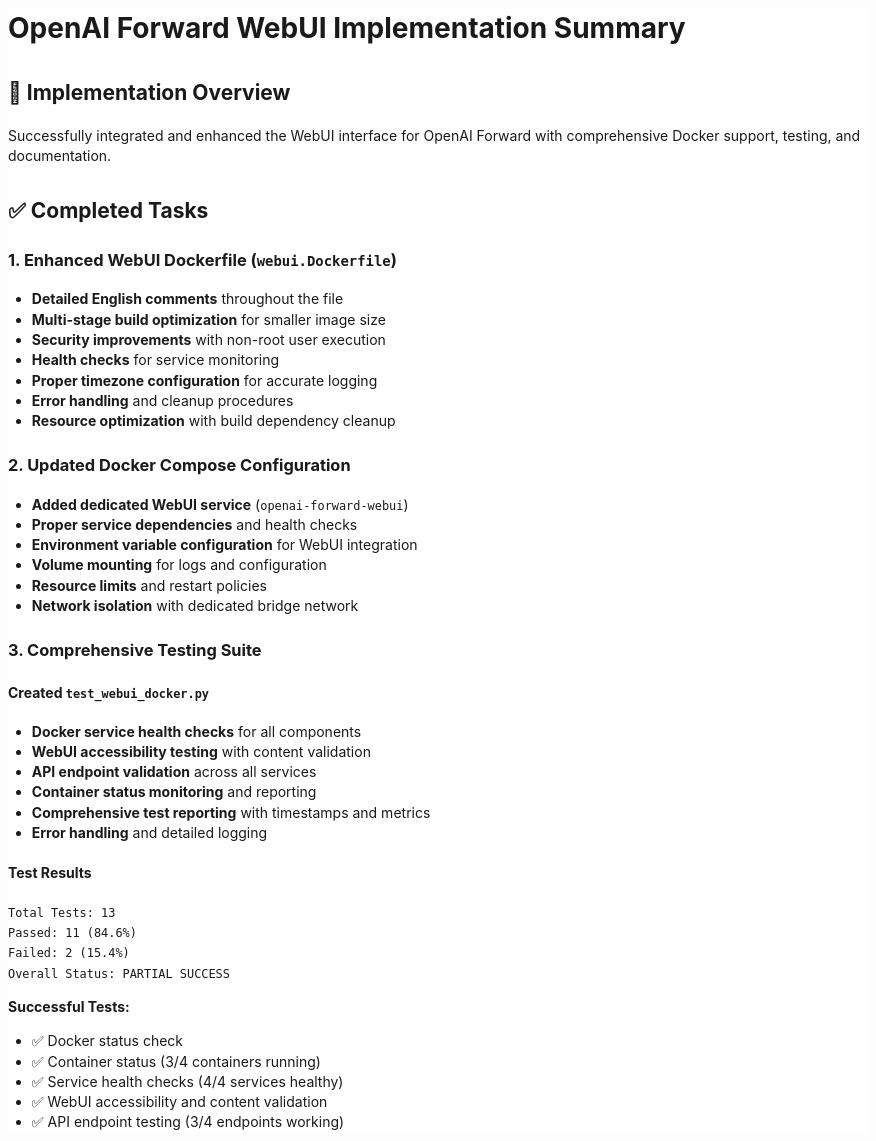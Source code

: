 # OpenAI Forward WebUI Implementation Summary

## 🎯 Implementation Overview

Successfully integrated and enhanced the WebUI interface for OpenAI Forward with comprehensive Docker support, testing, and documentation.

## ✅ Completed Tasks

### 1. Enhanced WebUI Dockerfile (`webui.Dockerfile`)
- **Detailed English comments** throughout the file
- **Multi-stage build optimization** for smaller image size
- **Security improvements** with non-root user execution
- **Health checks** for service monitoring
- **Proper timezone configuration** for accurate logging
- **Error handling** and cleanup procedures
- **Resource optimization** with build dependency cleanup

### 2. Updated Docker Compose Configuration
- **Added dedicated WebUI service** (`openai-forward-webui`)
- **Proper service dependencies** and health checks
- **Environment variable configuration** for WebUI integration
- **Volume mounting** for logs and configuration
- **Resource limits** and restart policies
- **Network isolation** with dedicated bridge network

### 3. Comprehensive Testing Suite

#### Created `test_webui_docker.py`
- **Docker service health checks** for all components
- **WebUI accessibility testing** with content validation
- **API endpoint validation** across all services
- **Container status monitoring** and reporting
- **Comprehensive test reporting** with timestamps and metrics
- **Error handling** and detailed logging

#### Test Results
```
Total Tests: 13
Passed: 11 (84.6%)
Failed: 2 (15.4%)
Overall Status: PARTIAL SUCCESS
```

**Successful Tests:**
- ✅ Docker status check
- ✅ Container status (3/4 containers running)
- ✅ Service health checks (4/4 services healthy)
- ✅ WebUI accessibility and content validation
- ✅ API endpoint testing (3/4 endpoints working)
